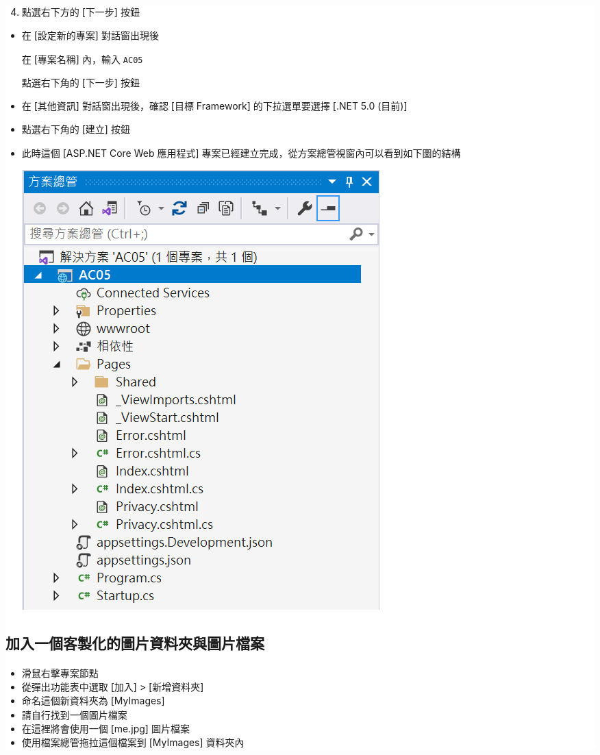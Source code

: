   4. 點選右下方的 [下一步] 按鈕
* 在 [設定新的專案] 對話窗出現後

  在 [專案名稱] 內，輸入 `AC05`

  點選右下角的 [下一步] 按鈕

* 在 [其他資訊] 對話窗出現後，確認 [目標 Framework] 的下拉選單要選擇 [.NET 5.0 (目前)]
* 點選右下角的 [建立] 按鈕
* 此時這個 [ASP.NET Core Web 應用程式] 專案已經建立完成，從方案總管視窗內可以看到如下圖的結構

  ![](../Images/x138.png)

## 加入一個客製化的圖片資料夾與圖片檔案

* 滑鼠右擊專案節點
* 從彈出功能表中選取 [加入] > [新增資料夾]
* 命名這個新資料夾為 [MyImages]
* 請自行找到一個圖片檔案
* 在這裡將會使用一個 [me.jpg] 圖片檔案
* 使用檔案總管拖拉這個檔案到 [MyImages] 資料夾內
